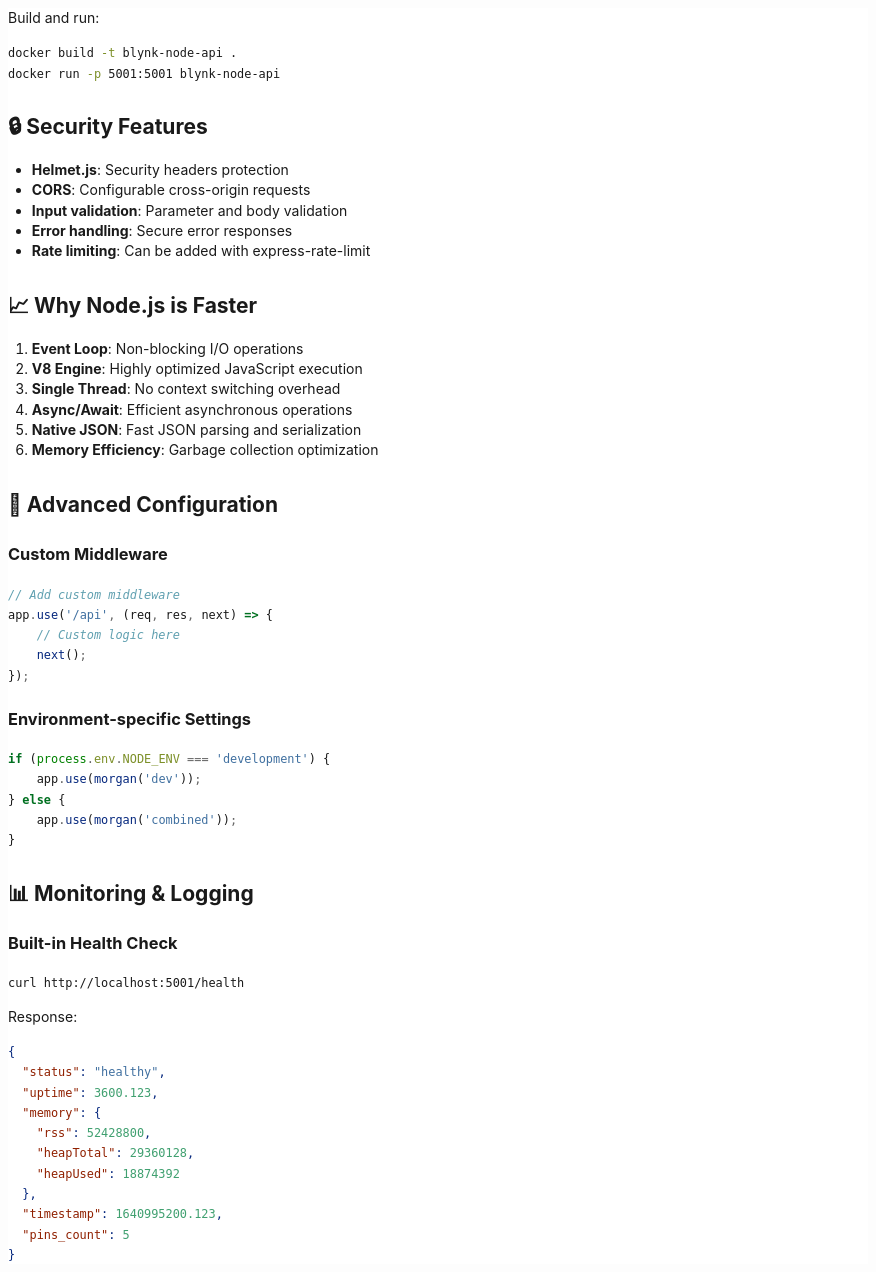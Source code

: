 Build and run:
```bash
docker build -t blynk-node-api .
docker run -p 5001:5001 blynk-node-api
```

## 🔒 Security Features

- **Helmet.js**: Security headers protection
- **CORS**: Configurable cross-origin requests
- **Input validation**: Parameter and body validation
- **Error handling**: Secure error responses
- **Rate limiting**: Can be added with express-rate-limit

## 📈 Why Node.js is Faster

1. **Event Loop**: Non-blocking I/O operations
2. **V8 Engine**: Highly optimized JavaScript execution
3. **Single Thread**: No context switching overhead
4. **Async/Await**: Efficient asynchronous operations
5. **Native JSON**: Fast JSON parsing and serialization
6. **Memory Efficiency**: Garbage collection optimization

## 🔧 Advanced Configuration

### Custom Middleware
```javascript
// Add custom middleware
app.use('/api', (req, res, next) => {
    // Custom logic here
    next();
});
```

### Environment-specific Settings
```javascript
if (process.env.NODE_ENV === 'development') {
    app.use(morgan('dev'));
} else {
    app.use(morgan('combined'));
}
```

## 📊 Monitoring & Logging

### Built-in Health Check
```bash
curl http://localhost:5001/health
```

Response:
```json
{
  "status": "healthy",
  "uptime": 3600.123,
  "memory": {
    "rss": 52428800,
    "heapTotal": 29360128,
    "heapUsed": 18874392
  },
  "timestamp": 1640995200.123,
  "pins_count": 5
}
```